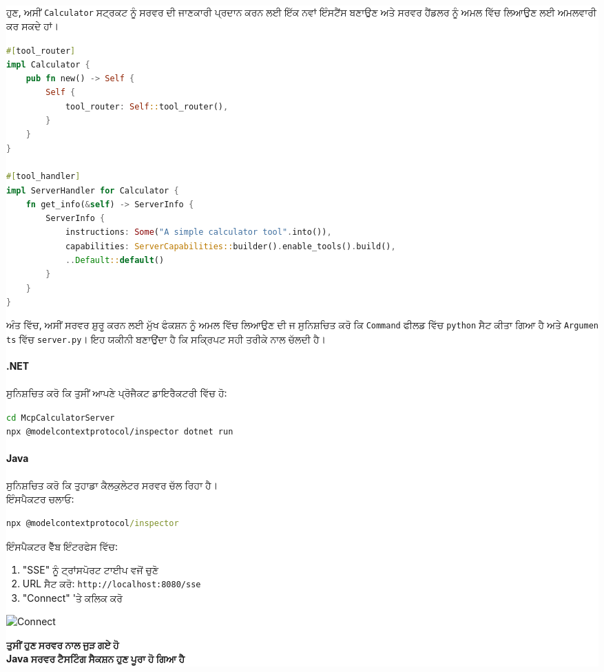 ਹੁਣ, ਅਸੀਂ `Calculator` ਸਟ੍ਰਕਟ ਨੂੰ ਸਰਵਰ ਦੀ ਜਾਣਕਾਰੀ ਪ੍ਰਦਾਨ ਕਰਨ ਲਈ ਇੱਕ ਨਵਾਂ ਇੰਸਟੈਂਸ ਬਣਾਉਣ ਅਤੇ ਸਰਵਰ ਹੈਂਡਲਰ ਨੂੰ ਅਮਲ ਵਿੱਚ ਲਿਆਉਣ ਲਈ ਅਮਲਵਾਰੀ ਕਰ ਸਕਦੇ ਹਾਂ।

```rust
#[tool_router]
impl Calculator {
    pub fn new() -> Self {
        Self {
            tool_router: Self::tool_router(),
        }
    }
}

#[tool_handler]
impl ServerHandler for Calculator {
    fn get_info(&self) -> ServerInfo {
        ServerInfo {
            instructions: Some("A simple calculator tool".into()),
            capabilities: ServerCapabilities::builder().enable_tools().build(),
            ..Default::default()
        }
    }
}
```

ਅੰਤ ਵਿੱਚ, ਅਸੀਂ ਸਰਵਰ ਸ਼ੁਰੂ ਕਰਨ ਲਈ ਮੁੱਖ ਫੰਕਸ਼ਨ ਨੂੰ ਅਮਲ ਵਿੱਚ ਲਿਆਉਣ ਦੀ ਜ
ਸੁਨਿਸ਼ਚਿਤ ਕਰੋ ਕਿ `Command` ਫੀਲਡ ਵਿੱਚ `python` ਸੈਟ ਕੀਤਾ ਗਿਆ ਹੈ ਅਤੇ `Arguments` ਵਿੱਚ `server.py`। ਇਹ ਯਕੀਨੀ ਬਣਾਉਂਦਾ ਹੈ ਕਿ ਸਕ੍ਰਿਪਟ ਸਹੀ ਤਰੀਕੇ ਨਾਲ ਚੱਲਦੀ ਹੈ।

#### .NET

ਸੁਨਿਸ਼ਚਿਤ ਕਰੋ ਕਿ ਤੁਸੀਂ ਆਪਣੇ ਪ੍ਰੋਜੈਕਟ ਡਾਇਰੈਕਟਰੀ ਵਿੱਚ ਹੋ:

```sh
cd McpCalculatorServer
npx @modelcontextprotocol/inspector dotnet run
```

#### Java

ਸੁਨਿਸ਼ਚਿਤ ਕਰੋ ਕਿ ਤੁਹਾਡਾ ਕੈਲਕੁਲੇਟਰ ਸਰਵਰ ਚੱਲ ਰਿਹਾ ਹੈ।  
ਇੰਸਪੈਕਟਰ ਚਲਾਓ:

```cmd
npx @modelcontextprotocol/inspector
```

ਇੰਸਪੈਕਟਰ ਵੈੱਬ ਇੰਟਰਫੇਸ ਵਿੱਚ:

1. "SSE" ਨੂੰ ਟ੍ਰਾਂਸਪੋਰਟ ਟਾਈਪ ਵਜੋਂ ਚੁਣੋ  
2. URL ਸੈਟ ਕਰੋ: `http://localhost:8080/sse`  
3. "Connect" 'ਤੇ ਕਲਿਕ ਕਰੋ  

![Connect](../../../../translated_images/tool.163d33e3ee307e209ef146d8f85060d2f7e83e9f59b3b1699a77204ae0454ad2.pa.png)

**ਤੁਸੀਂ ਹੁਣ ਸਰਵਰ ਨਾਲ ਜੁੜ ਗਏ ਹੋ**  
**Java ਸਰਵਰ ਟੈਸਟਿੰਗ ਸੈਕਸ਼ਨ ਹੁਣ ਪੂਰਾ ਹੋ ਗਿਆ ਹੈ**
